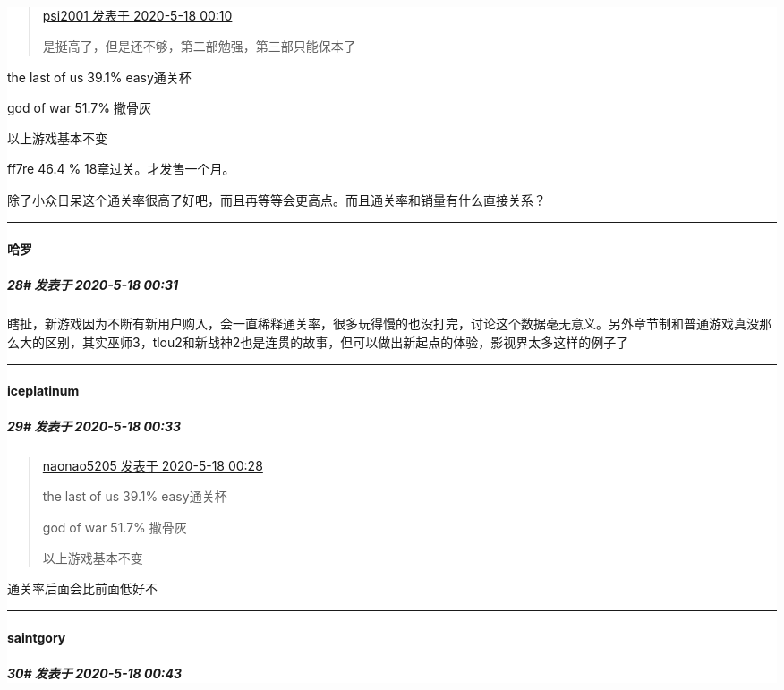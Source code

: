 

<blockquote><a href="httphttps://bbs.saraba1st.com/2b/forum.php?mod=redirect&amp;goto=findpost&amp;pid=47458127&amp;ptid=1935791" target="_blank">psi2001 发表于 2020-5-18 00:10</a>

是挺高了，但是还不够，第二部勉强，第三部只能保本了</blockquote>
the last of us 39.1% easy通关杯 

god of war 51.7% 撒骨灰

以上游戏基本不变

ff7re 46.4 % 18章过关。才发售一个月。

除了小众日呆这个通关率很高了好吧，而且再等等会更高点。而且通关率和销量有什么直接关系？







*****

####  哈罗  
##### 28#       发表于 2020-5-18 00:31




瞎扯，新游戏因为不断有新用户购入，会一直稀释通关率，很多玩得慢的也没打完，讨论这个数据毫无意义。另外章节制和普通游戏真没那么大的区别，其实巫师3，tlou2和新战神2也是连贯的故事，但可以做出新起点的体验，影视界太多这样的例子了







*****

####  iceplatinum  
##### 29#       发表于 2020-5-18 00:33



<blockquote><a href="httphttps://bbs.saraba1st.com/2b/forum.php?mod=redirect&amp;goto=findpost&amp;pid=47458302&amp;ptid=1935791" target="_blank">naonao5205 发表于 2020-5-18 00:28</a>

the last of us 39.1% easy通关杯 

god of war 51.7% 撒骨灰

以上游戏基本不变</blockquote>
通关率后面会比前面低好不







*****

####  saintgory  
##### 30#       发表于 2020-5-18 00:43

